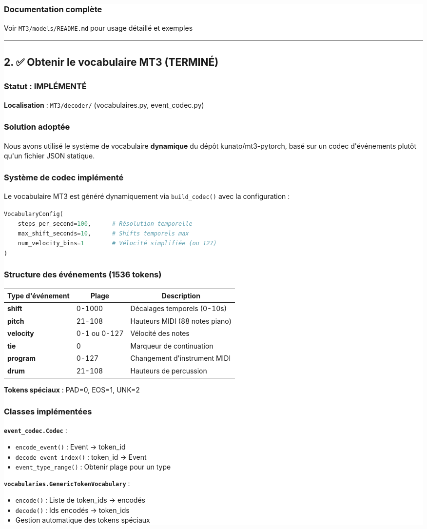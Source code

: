 ### Documentation complète
Voir `MT3/models/README.md` pour usage détaillé et exemples

---

## 2. ✅ Obtenir le vocabulaire MT3 (TERMINÉ)

### Statut : IMPLÉMENTÉ
**Localisation** : `MT3/decoder/` (vocabulaires.py, event_codec.py)

### Solution adoptée
Nous avons utilisé le système de vocabulaire **dynamique** du dépôt kunato/mt3-pytorch, basé sur un codec d'événements plutôt qu'un fichier JSON statique.

### Système de codec implémenté

Le vocabulaire MT3 est généré dynamiquement via `build_codec()` avec la configuration :

```python
VocabularyConfig(
    steps_per_second=100,      # Résolution temporelle
    max_shift_seconds=10,      # Shifts temporels max
    num_velocity_bins=1        # Vélocité simplifiée (ou 127)
)
```

### Structure des événements (1536 tokens)

| Type d'événement | Plage | Description |
|-----------------|-------|-------------|
| **shift** | 0-1000 | Décalages temporels (0-10s) |
| **pitch** | 21-108 | Hauteurs MIDI (88 notes piano) |
| **velocity** | 0-1 ou 0-127 | Vélocité des notes |
| **tie** | 0 | Marqueur de continuation |
| **program** | 0-127 | Changement d'instrument MIDI |
| **drum** | 21-108 | Hauteurs de percussion |

**Tokens spéciaux** : PAD=0, EOS=1, UNK=2

### Classes implémentées

**`event_codec.Codec`** :
- `encode_event()` : Event → token_id
- `decode_event_index()` : token_id → Event
- `event_type_range()` : Obtenir plage pour un type

**`vocabularies.GenericTokenVocabulary`** :
- `encode()` : Liste de token_ids → encodés
- `decode()` : Ids encodés → token_ids
- Gestion automatique des tokens spéciaux
